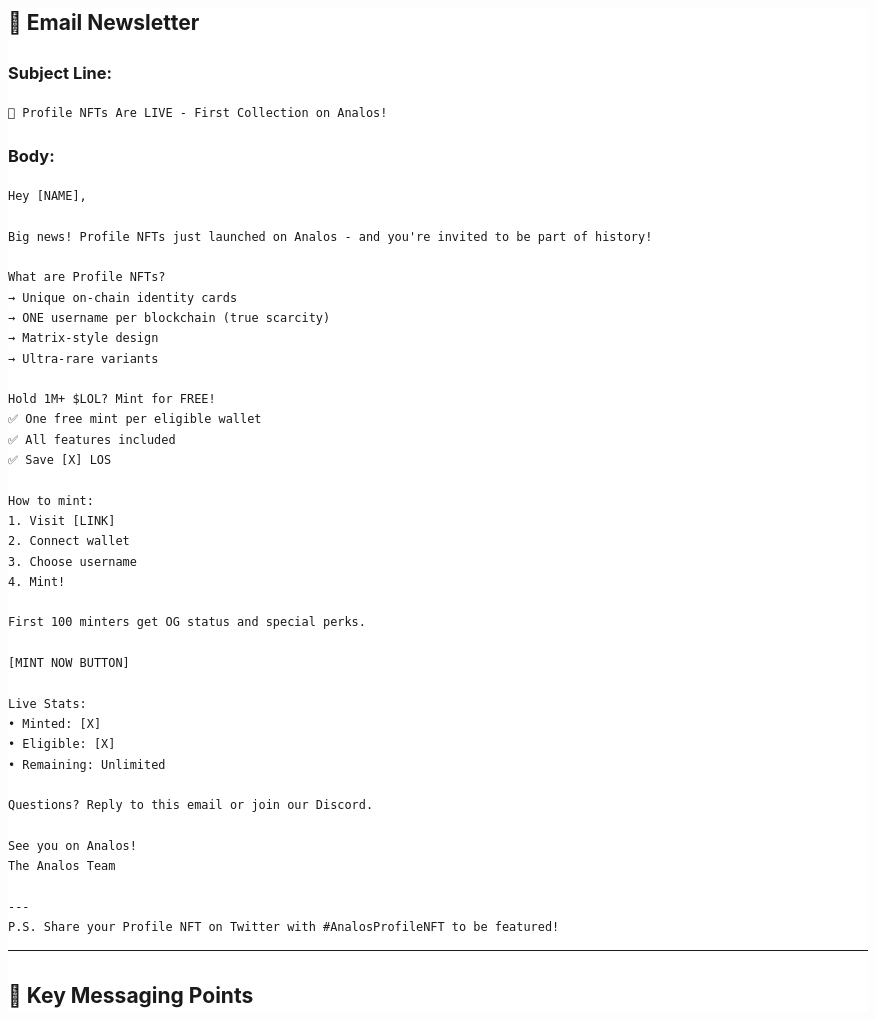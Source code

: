 
## 📧 **Email Newsletter**

### **Subject Line:**
`🎉 Profile NFTs Are LIVE - First Collection on Analos!`

### **Body:**
```
Hey [NAME],

Big news! Profile NFTs just launched on Analos - and you're invited to be part of history!

What are Profile NFTs?
→ Unique on-chain identity cards
→ ONE username per blockchain (true scarcity)
→ Matrix-style design
→ Ultra-rare variants

Hold 1M+ $LOL? Mint for FREE!
✅ One free mint per eligible wallet
✅ All features included
✅ Save [X] LOS

How to mint:
1. Visit [LINK]
2. Connect wallet
3. Choose username
4. Mint!

First 100 minters get OG status and special perks.

[MINT NOW BUTTON]

Live Stats:
• Minted: [X]
• Eligible: [X]
• Remaining: Unlimited

Questions? Reply to this email or join our Discord.

See you on Analos!
The Analos Team

---
P.S. Share your Profile NFT on Twitter with #AnalosProfileNFT to be featured!
```

---

## 🎯 **Key Messaging Points**
